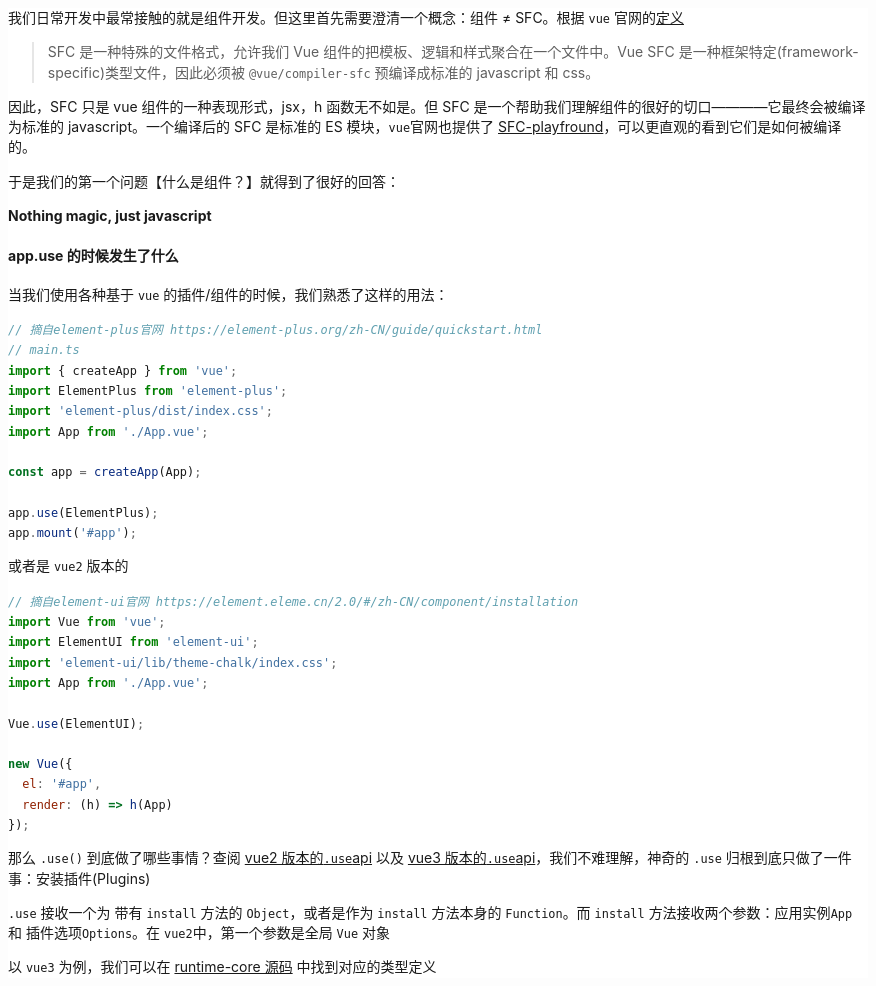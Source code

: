 我们日常开发中最常接触的就是组件开发。但这里首先需要澄清一个概念：组件 ≠ SFC。根据 `vue` 官网的[定义](https://vuejs.org/guide/scaling-up/sfc.html)

> SFC 是一种特殊的文件格式，允许我们 Vue 组件的把模板、逻辑和样式聚合在一个文件中。Vue SFC 是一种框架特定(framework-specific)类型文件，因此必须被 `@vue/compiler-sfc` 预编译成标准的 javascript 和 css。

因此，SFC 只是 vue 组件的一种表现形式，jsx，h 函数无不如是。但 SFC 是一个帮助我们理解组件的很好的切口————它最终会被编译为标准的 javascript。一个编译后的 SFC 是标准的 ES 模块，`vue`官网也提供了 [SFC-playfround](https://play.vuejs.org/)，可以更直观的看到它们是如何被编译的。

于是我们的第一个问题【什么是组件？】就得到了很好的回答：

**Nothing magic, just javascript**

#### app.use 的时候发生了什么

当我们使用各种基于 `vue` 的插件/组件的时候，我们熟悉了这样的用法：

```typescript
// 摘自element-plus官网 https://element-plus.org/zh-CN/guide/quickstart.html
// main.ts
import { createApp } from 'vue';
import ElementPlus from 'element-plus';
import 'element-plus/dist/index.css';
import App from './App.vue';

const app = createApp(App);

app.use(ElementPlus);
app.mount('#app');
```

或者是 `vue2` 版本的

```javascript
// 摘自element-ui官网 https://element.eleme.cn/2.0/#/zh-CN/component/installation
import Vue from 'vue';
import ElementUI from 'element-ui';
import 'element-ui/lib/theme-chalk/index.css';
import App from './App.vue';

Vue.use(ElementUI);

new Vue({
  el: '#app',
  render: (h) => h(App)
});
```

那么 `.use()` 到底做了哪些事情？查阅 [vue2 版本的`.use`api](https://v2.vuejs.org/v2/api/#Vue-use) 以及 [vue3 版本的`.use`api](https://vuejs.org/api/application.html#app-use)，我们不难理解，神奇的 `.use` 归根到底只做了一件事：安装插件(Plugins)

`.use` 接收一个为 带有 `install` 方法的 `Object`，或者是作为 `install` 方法本身的 `Function`。而 `install` 方法接收两个参数：应用实例`App` 和 插件选项`Options`。在 `vue2`中，第一个参数是全局 `Vue` 对象

以 `vue3` 为例，我们可以在 [runtime-core 源码](https://github.com/vuejs/core/blob/638a79f64a7e184f2a2c65e21d764703f4bda561/packages/runtime-core/src/apiCreateApp.ts#L158) 中找到对应的类型定义
